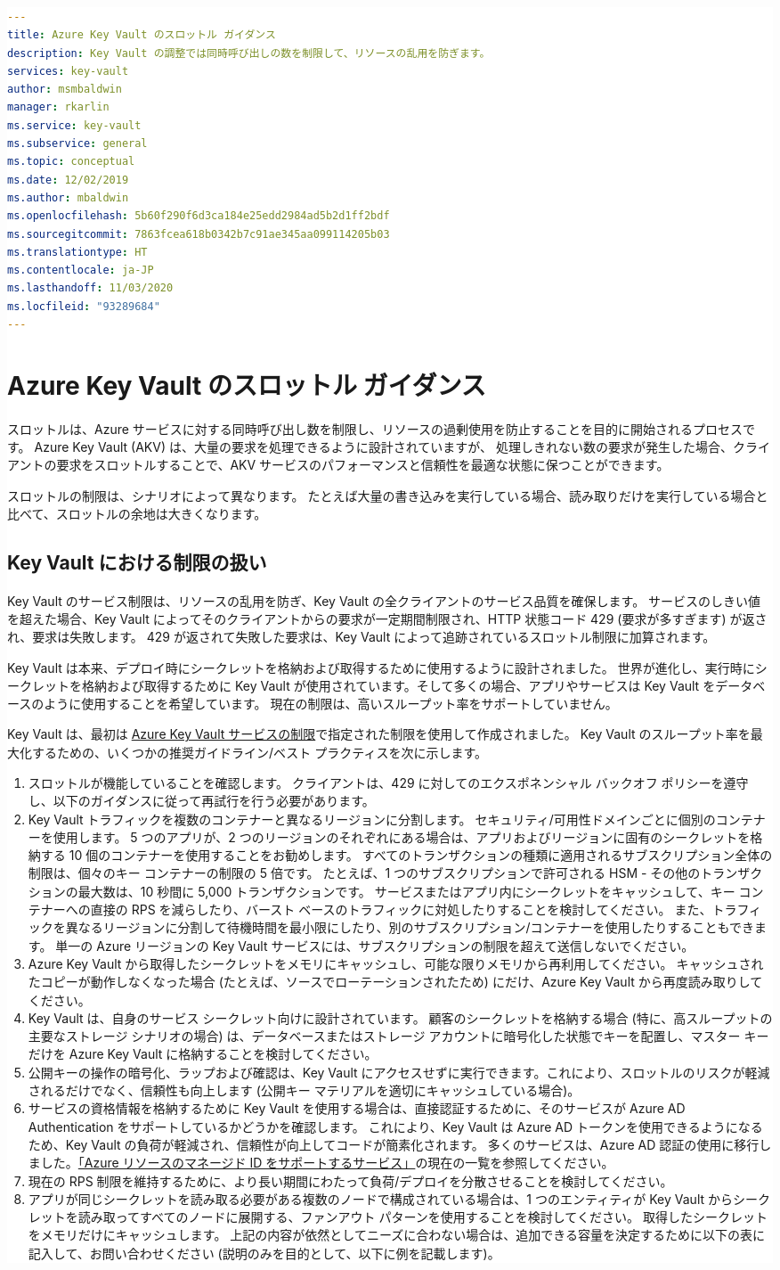 ```yaml
---
title: Azure Key Vault のスロットル ガイダンス
description: Key Vault の調整では同時呼び出しの数を制限して、リソースの乱用を防ぎます。
services: key-vault
author: msmbaldwin
manager: rkarlin
ms.service: key-vault
ms.subservice: general
ms.topic: conceptual
ms.date: 12/02/2019
ms.author: mbaldwin
ms.openlocfilehash: 5b60f290f6d3ca184e25edd2984ad5b2d1ff2bdf
ms.sourcegitcommit: 7863fcea618b0342b7c91ae345aa099114205b03
ms.translationtype: HT
ms.contentlocale: ja-JP
ms.lasthandoff: 11/03/2020
ms.locfileid: "93289684"
---
```

# <a name="azure-key-vault-throttling-guidance"></a>Azure Key Vault のスロットル ガイダンス

スロットルは、Azure サービスに対する同時呼び出し数を制限し、リソースの過剰使用を防止することを目的に開始されるプロセスです。 Azure Key Vault (AKV) は、大量の要求を処理できるように設計されていますが、 処理しきれない数の要求が発生した場合、クライアントの要求をスロットルすることで、AKV サービスのパフォーマンスと信頼性を最適な状態に保つことができます。

スロットルの制限は、シナリオによって異なります。 たとえば大量の書き込みを実行している場合、読み取りだけを実行している場合と比べて、スロットルの余地は大きくなります。

## <a name="how-does-key-vault-handle-its-limits"></a>Key Vault における制限の扱い

Key Vault のサービス制限は、リソースの乱用を防ぎ、Key Vault の全クライアントのサービス品質を確保します。 サービスのしきい値を超えた場合、Key Vault によってそのクライアントからの要求が一定期間制限され、HTTP 状態コード 429 (要求が多すぎます) が返され、要求は失敗します。 429 が返されて失敗した要求は、Key Vault によって追跡されているスロットル制限に加算されます。 

Key Vault は本来、デプロイ時にシークレットを格納および取得するために使用するように設計されました。  世界が進化し、実行時にシークレットを格納および取得するために Key Vault が使用されています。そして多くの場合、アプリやサービスは Key Vault をデータベースのように使用することを希望しています。  現在の制限は、高いスループット率をサポートしていません。

Key Vault は、最初は [Azure Key Vault サービスの制限](service-limits.md)で指定された制限を使用して作成されました。  Key Vault のスループット率を最大化するための、いくつかの推奨ガイドライン/ベスト プラクティスを次に示します。
1. スロットルが機能していることを確認します。  クライアントは、429 に対してのエクスポネンシャル バックオフ ポリシーを遵守し、以下のガイダンスに従って再試行を行う必要があります。
1. Key Vault トラフィックを複数のコンテナーと異なるリージョンに分割します。   セキュリティ/可用性ドメインごとに個別のコンテナーを使用します。   5 つのアプリが、2 つのリージョンのそれぞれにある場合は、アプリおよびリージョンに固有のシークレットを格納する 10 個のコンテナーを使用することをお勧めします。  すべてのトランザクションの種類に適用されるサブスクリプション全体の制限は、個々のキー コンテナーの制限の 5 倍です。 たとえば、1 つのサブスクリプションで許可される HSM - その他のトランザクションの最大数は、10 秒間に 5,000 トランザクションです。 サービスまたはアプリ内にシークレットをキャッシュして、キー コンテナーへの直接の RPS を減らしたり、バースト ベースのトラフィックに対処したりすることを検討してください。  また、トラフィックを異なるリージョンに分割して待機時間を最小限にしたり、別のサブスクリプション/コンテナーを使用したりすることもできます。  単一の Azure リージョンの Key Vault サービスには、サブスクリプションの制限を超えて送信しないでください。
1. Azure Key Vault から取得したシークレットをメモリにキャッシュし、可能な限りメモリから再利用してください。  キャッシュされたコピーが動作しなくなった場合 (たとえば、ソースでローテーションされたため) にだけ、Azure Key Vault から再度読み取りしてください。 
1. Key Vault は、自身のサービス シークレット向けに設計されています。   顧客のシークレットを格納する場合 (特に、高スループットの主要なストレージ シナリオの場合) は、データベースまたはストレージ アカウントに暗号化した状態でキーを配置し、マスター キーだけを Azure Key Vault に格納することを検討してください。
1. 公開キーの操作の暗号化、ラップおよび確認は、Key Vault にアクセスせずに実行できます。これにより、スロットルのリスクが軽減されるだけでなく、信頼性も向上します (公開キー マテリアルを適切にキャッシュしている場合)。
1. サービスの資格情報を格納するために Key Vault を使用する場合は、直接認証するために、そのサービスが Azure AD Authentication をサポートしているかどうかを確認します。 これにより、Key Vault は Azure AD トークンを使用できるようになるため、Key Vault の負荷が軽減され、信頼性が向上してコードが簡素化されます。  多くのサービスは、Azure AD 認証の使用に移行しました。[「Azure リソースのマネージド ID をサポートするサービス」](../../active-directory/managed-identities-azure-resources/services-support-managed-identities.md#azure-services-that-support-managed-identities-for-azure-resources)の現在の一覧を参照してください。
1. 現在の RPS 制限を維持するために、より長い期間にわたって負荷/デプロイを分散させることを検討してください。
1. アプリが同じシークレットを読み取る必要がある複数のノードで構成されている場合は、1 つのエンティティが Key Vault からシークレットを読み取ってすべてのノードに展開する、ファンアウト パターンを使用することを検討してください。   取得したシークレットをメモリだけにキャッシュします。
上記の内容が依然としてニーズに合わない場合は、追加できる容量を決定するために以下の表に記入して、お問い合わせください (説明のみを目的として、以下に例を記載します)。
